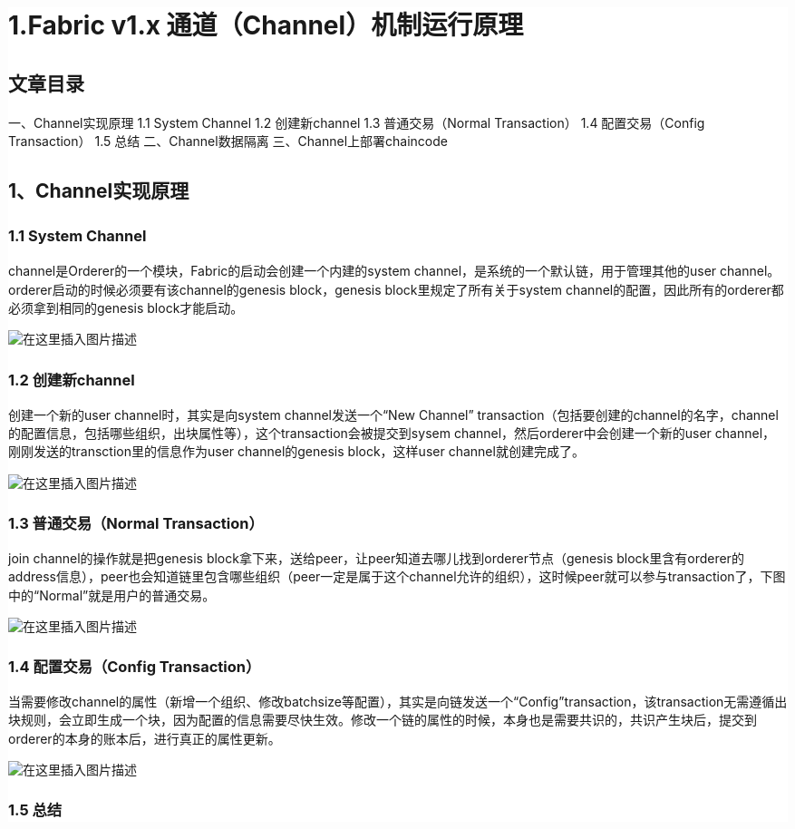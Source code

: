 # 1.Fabric v1.x 通道（Channel）机制运行原理

## 文章目录

一、Channel实现原理
1.1 System Channel
1.2 创建新channel
1.3 普通交易（Normal Transaction）
1.4 配置交易（Config Transaction）
1.5 总结
二、Channel数据隔离
三、Channel上部署chaincode

## 1、Channel实现原理

### 1.1 System Channel

channel是Orderer的一个模块，Fabric的启动会创建一个内建的system channel，是系统的一个默认链，用于管理其他的user channel。
orderer启动的时候必须要有该channel的genesis block，genesis block里规定了所有关于system channel的配置，因此所有的orderer都必须拿到相同的genesis block才能启动。

![在这里插入图片描述](https://img-blog.csdnimg.cn/20200222091311366.png)

### 1.2 创建新channel

创建一个新的user channel时，其实是向system channel发送一个“New Channel” transaction（包括要创建的channel的名字，channel的配置信息，包括哪些组织，出块属性等），这个transaction会被提交到sysem channel，然后orderer中会创建一个新的user channel，刚刚发送的transction里的信息作为user channel的genesis block，这样user channel就创建完成了。

![在这里插入图片描述](https://img-blog.csdnimg.cn/20200222091400967.png)



### 1.3 普通交易（Normal Transaction）

join channel的操作就是把genesis block拿下来，送给peer，让peer知道去哪儿找到orderer节点（genesis block里含有orderer的address信息），peer也会知道链里包含哪些组织（peer一定是属于这个channel允许的组织），这时候peer就可以参与transaction了，下图中的“Normal”就是用户的普通交易。

![在这里插入图片描述](https://img-blog.csdnimg.cn/20200222091505292.png?x-oss-process=image/watermark,type_ZmFuZ3poZW5naGVpdGk,shadow_10,text_aHR0cHM6Ly9ibG9nLmNzZG4ubmV0L2ljZV9maXJlX3g=,size_16,color_FFFFFF,t_70)



### 1.4 配置交易（Config Transaction）

当需要修改channel的属性（新增一个组织、修改batchsize等配置），其实是向链发送一个“Config”transaction，该transaction无需遵循出块规则，会立即生成一个块，因为配置的信息需要尽快生效。修改一个链的属性的时候，本身也是需要共识的，共识产生块后，提交到orderer的本身的账本后，进行真正的属性更新。

![在这里插入图片描述](https://img-blog.csdnimg.cn/20200222091545677.png?x-oss-process=image/watermark,type_ZmFuZ3poZW5naGVpdGk,shadow_10,text_aHR0cHM6Ly9ibG9nLmNzZG4ubmV0L2ljZV9maXJlX3g=,size_16,color_FFFFFF,t_70)



### 1.5 总结
